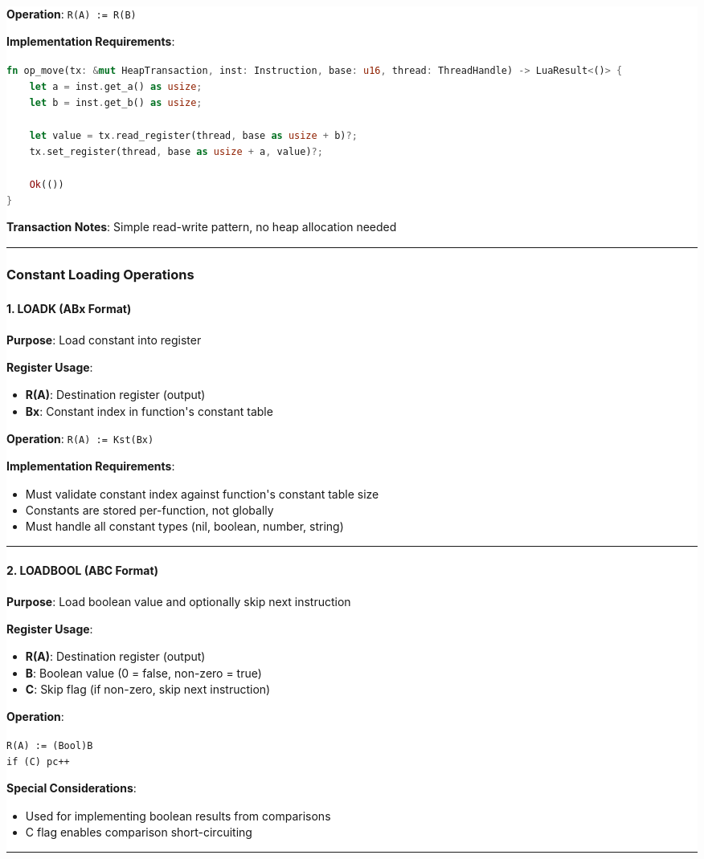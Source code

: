 **Operation**: `R(A) := R(B)`

**Implementation Requirements**:
```rust
fn op_move(tx: &mut HeapTransaction, inst: Instruction, base: u16, thread: ThreadHandle) -> LuaResult<()> {
    let a = inst.get_a() as usize;
    let b = inst.get_b() as usize;
    
    let value = tx.read_register(thread, base as usize + b)?;
    tx.set_register(thread, base as usize + a, value)?;
    
    Ok(())
}
```

**Transaction Notes**: Simple read-write pattern, no heap allocation needed

---

### Constant Loading Operations

#### 1. LOADK (ABx Format)

**Purpose**: Load constant into register

**Register Usage**:
- **R(A)**: Destination register (output)
- **Bx**: Constant index in function's constant table

**Operation**: `R(A) := Kst(Bx)`

**Implementation Requirements**:
- Must validate constant index against function's constant table size
- Constants are stored per-function, not globally
- Must handle all constant types (nil, boolean, number, string)

---

#### 2. LOADBOOL (ABC Format)

**Purpose**: Load boolean value and optionally skip next instruction

**Register Usage**:
- **R(A)**: Destination register (output)
- **B**: Boolean value (0 = false, non-zero = true)
- **C**: Skip flag (if non-zero, skip next instruction)

**Operation**: 
```
R(A) := (Bool)B
if (C) pc++
```

**Special Considerations**:
- Used for implementing boolean results from comparisons
- C flag enables comparison short-circuiting

---